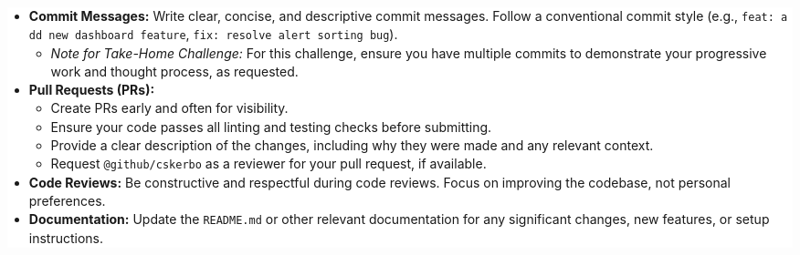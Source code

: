 *   **Commit Messages:** Write clear, concise, and descriptive commit messages. Follow a conventional commit style (e.g., `feat: add new dashboard feature`, `fix: resolve alert sorting bug`).
    *   *Note for Take-Home Challenge:* For this challenge, ensure you have multiple commits to demonstrate your progressive work and thought process, as requested.
*   **Pull Requests (PRs):**
    *   Create PRs early and often for visibility.
    *   Ensure your code passes all linting and testing checks before submitting.
    *   Provide a clear description of the changes, including why they were made and any relevant context.
    *   Request `@github/cskerbo` as a reviewer for your pull request, if available.
*   **Code Reviews:** Be constructive and respectful during code reviews. Focus on improving the codebase, not personal preferences.
*   **Documentation:** Update the `README.md` or other relevant documentation for any significant changes, new features, or setup instructions.
